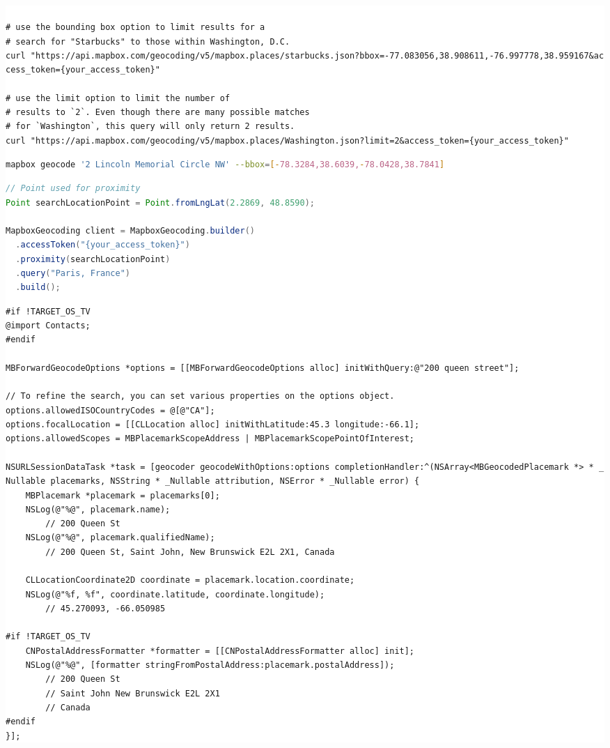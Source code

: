```curl

# use the bounding box option to limit results for a
# search for "Starbucks" to those within Washington, D.C.
curl "https://api.mapbox.com/geocoding/v5/mapbox.places/starbucks.json?bbox=-77.083056,38.908611,-76.997778,38.959167&access_token={your_access_token}"

# use the limit option to limit the number of
# results to `2`. Even though there are many possible matches
# for `Washington`, this query will only return 2 results.
curl "https://api.mapbox.com/geocoding/v5/mapbox.places/Washington.json?limit=2&access_token={your_access_token}"
```

```bash
mapbox geocode '2 Lincoln Memorial Circle NW' --bbox=[-78.3284,38.6039,-78.0428,38.7841]
```

```java
// Point used for proximity
Point searchLocationPoint = Point.fromLngLat(2.2869, 48.8590);

MapboxGeocoding client = MapboxGeocoding.builder()
  .accessToken("{your_access_token}")
  .proximity(searchLocationPoint)
  .query("Paris, France")
  .build();   
```

```objc
#if !TARGET_OS_TV
@import Contacts;
#endif

MBForwardGeocodeOptions *options = [[MBForwardGeocodeOptions alloc] initWithQuery:@"200 queen street"];

// To refine the search, you can set various properties on the options object.
options.allowedISOCountryCodes = @[@"CA"];
options.focalLocation = [[CLLocation alloc] initWithLatitude:45.3 longitude:-66.1];
options.allowedScopes = MBPlacemarkScopeAddress | MBPlacemarkScopePointOfInterest;

NSURLSessionDataTask *task = [geocoder geocodeWithOptions:options completionHandler:^(NSArray<MBGeocodedPlacemark *> * _Nullable placemarks, NSString * _Nullable attribution, NSError * _Nullable error) {
    MBPlacemark *placemark = placemarks[0];
    NSLog(@"%@", placemark.name);
        // 200 Queen St
    NSLog(@"%@", placemark.qualifiedName);
        // 200 Queen St, Saint John, New Brunswick E2L 2X1, Canada

    CLLocationCoordinate2D coordinate = placemark.location.coordinate;
    NSLog(@"%f, %f", coordinate.latitude, coordinate.longitude);
        // 45.270093, -66.050985

#if !TARGET_OS_TV
    CNPostalAddressFormatter *formatter = [[CNPostalAddressFormatter alloc] init];
    NSLog(@"%@", [formatter stringFromPostalAddress:placemark.postalAddress]);
        // 200 Queen St
        // Saint John New Brunswick E2L 2X1
        // Canada
#endif
}];
```
